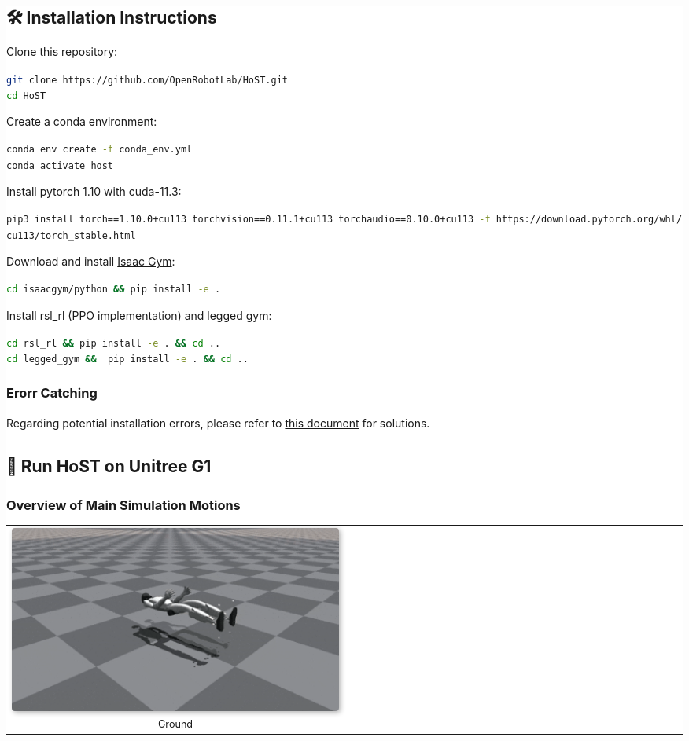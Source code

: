 
## 🛠️ Installation Instructions
Clone this repository:
```bash
git clone https://github.com/OpenRobotLab/HoST.git
cd HoST
```
Create a conda environment:
```bash
conda env create -f conda_env.yml 
conda activate host
```
Install pytorch 1.10 with cuda-11.3:
```bash
pip3 install torch==1.10.0+cu113 torchvision==0.11.1+cu113 torchaudio==0.10.0+cu113 -f https://download.pytorch.org/whl/cu113/torch_stable.html
```

Download and install [Isaac Gym](https://developer.nvidia.com/isaac-gym):
```bash
cd isaacgym/python && pip install -e .
```
Install rsl_rl (PPO implementation) and legged gym:
```bash
cd rsl_rl && pip install -e . && cd .. 
cd legged_gym &&  pip install -e . && cd .. 
```
### Erorr Catching
Regarding potential installation errors, please refer to [this document](docs/ERROR.md) for solutions. 

## 🤖 Run HoST on Unitree G1
### Overview of Main Simulation Motions
<table style="width: 100%; border-collapse: collapse; margin: -5px -0px -12px 0px;">
    <tr>
        <td align="center" style="width: 25%; padding: 3px;">
            <img src="docs/results_ground_10000.gif" alt="Ground" style="width: 98%; max-width: 100%; height: auto; box-shadow: 2px 2px 6px rgba(0, 0, 0, 0.3); border-radius: 4px;"/><br/>
            <span style="font-size: 0.9em;">Ground</span>
        </td>
        <td align="center" style="width: 25%; padding: 3px;">